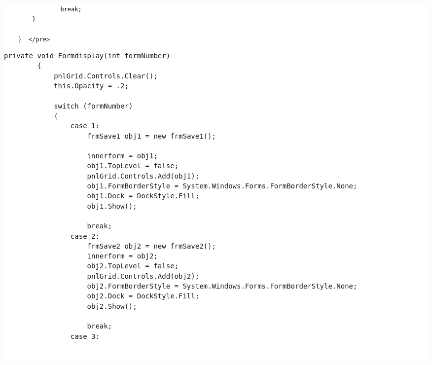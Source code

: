                     break;  
            }  
             
        }  </pre>
<div class="preview">
<pre class="js">private&nbsp;<span class="js__operator">void</span>&nbsp;Formdisplay(int&nbsp;formNumber)&nbsp;&nbsp;&nbsp;
&nbsp;&nbsp;&nbsp;&nbsp;&nbsp;&nbsp;&nbsp;&nbsp;<span class="js__brace">{</span>&nbsp;&nbsp;&nbsp;
&nbsp;&nbsp;&nbsp;&nbsp;&nbsp;&nbsp;&nbsp;&nbsp;&nbsp;&nbsp;&nbsp;&nbsp;pnlGrid.Controls.Clear();&nbsp;&nbsp;&nbsp;
&nbsp;&nbsp;&nbsp;&nbsp;&nbsp;&nbsp;&nbsp;&nbsp;&nbsp;&nbsp;&nbsp;&nbsp;<span class="js__operator">this</span>.Opacity&nbsp;=&nbsp;.<span class="js__num">2</span>;&nbsp;&nbsp;&nbsp;
&nbsp;&nbsp;&nbsp;
&nbsp;&nbsp;&nbsp;&nbsp;&nbsp;&nbsp;&nbsp;&nbsp;&nbsp;&nbsp;&nbsp;&nbsp;<span class="js__statement">switch</span>&nbsp;(formNumber)&nbsp;&nbsp;&nbsp;
&nbsp;&nbsp;&nbsp;&nbsp;&nbsp;&nbsp;&nbsp;&nbsp;&nbsp;&nbsp;&nbsp;&nbsp;<span class="js__brace">{</span>&nbsp;&nbsp;&nbsp;
&nbsp;&nbsp;&nbsp;&nbsp;&nbsp;&nbsp;&nbsp;&nbsp;&nbsp;&nbsp;&nbsp;&nbsp;&nbsp;&nbsp;&nbsp;&nbsp;<span class="js__statement">case</span>&nbsp;<span class="js__num">1</span>:&nbsp;&nbsp;&nbsp;
&nbsp;&nbsp;&nbsp;&nbsp;&nbsp;&nbsp;&nbsp;&nbsp;&nbsp;&nbsp;&nbsp;&nbsp;&nbsp;&nbsp;&nbsp;&nbsp;&nbsp;&nbsp;&nbsp;&nbsp;frmSave1&nbsp;obj1&nbsp;=&nbsp;<span class="js__operator">new</span>&nbsp;frmSave1();&nbsp;&nbsp;&nbsp;
&nbsp;&nbsp;&nbsp;
&nbsp;&nbsp;&nbsp;&nbsp;&nbsp;&nbsp;&nbsp;&nbsp;&nbsp;&nbsp;&nbsp;&nbsp;&nbsp;&nbsp;&nbsp;&nbsp;&nbsp;&nbsp;&nbsp;&nbsp;innerform&nbsp;=&nbsp;obj1;&nbsp;&nbsp;&nbsp;
&nbsp;&nbsp;&nbsp;&nbsp;&nbsp;&nbsp;&nbsp;&nbsp;&nbsp;&nbsp;&nbsp;&nbsp;&nbsp;&nbsp;&nbsp;&nbsp;&nbsp;&nbsp;&nbsp;&nbsp;obj1.TopLevel&nbsp;=&nbsp;false;&nbsp;&nbsp;&nbsp;
&nbsp;&nbsp;&nbsp;&nbsp;&nbsp;&nbsp;&nbsp;&nbsp;&nbsp;&nbsp;&nbsp;&nbsp;&nbsp;&nbsp;&nbsp;&nbsp;&nbsp;&nbsp;&nbsp;&nbsp;pnlGrid.Controls.Add(obj1);&nbsp;&nbsp;&nbsp;
&nbsp;&nbsp;&nbsp;&nbsp;&nbsp;&nbsp;&nbsp;&nbsp;&nbsp;&nbsp;&nbsp;&nbsp;&nbsp;&nbsp;&nbsp;&nbsp;&nbsp;&nbsp;&nbsp;&nbsp;obj1.FormBorderStyle&nbsp;=&nbsp;System.Windows.Forms.FormBorderStyle.None;&nbsp;&nbsp;&nbsp;
&nbsp;&nbsp;&nbsp;&nbsp;&nbsp;&nbsp;&nbsp;&nbsp;&nbsp;&nbsp;&nbsp;&nbsp;&nbsp;&nbsp;&nbsp;&nbsp;&nbsp;&nbsp;&nbsp;&nbsp;obj1.Dock&nbsp;=&nbsp;DockStyle.Fill;&nbsp;&nbsp;&nbsp;
&nbsp;&nbsp;&nbsp;&nbsp;&nbsp;&nbsp;&nbsp;&nbsp;&nbsp;&nbsp;&nbsp;&nbsp;&nbsp;&nbsp;&nbsp;&nbsp;&nbsp;&nbsp;&nbsp;&nbsp;obj1.Show();&nbsp;&nbsp;&nbsp;
&nbsp;&nbsp;&nbsp;&nbsp;&nbsp;&nbsp;&nbsp;&nbsp;&nbsp;&nbsp;&nbsp;&nbsp;&nbsp;&nbsp;&nbsp;&nbsp;&nbsp;&nbsp;&nbsp;&nbsp;&nbsp;&nbsp;&nbsp;&nbsp;
&nbsp;&nbsp;&nbsp;&nbsp;&nbsp;&nbsp;&nbsp;&nbsp;&nbsp;&nbsp;&nbsp;&nbsp;&nbsp;&nbsp;&nbsp;&nbsp;&nbsp;&nbsp;&nbsp;&nbsp;<span class="js__statement">break</span>;&nbsp;&nbsp;&nbsp;
&nbsp;&nbsp;&nbsp;&nbsp;&nbsp;&nbsp;&nbsp;&nbsp;&nbsp;&nbsp;&nbsp;&nbsp;&nbsp;&nbsp;&nbsp;&nbsp;<span class="js__statement">case</span>&nbsp;<span class="js__num">2</span>:&nbsp;&nbsp;&nbsp;
&nbsp;&nbsp;&nbsp;&nbsp;&nbsp;&nbsp;&nbsp;&nbsp;&nbsp;&nbsp;&nbsp;&nbsp;&nbsp;&nbsp;&nbsp;&nbsp;&nbsp;&nbsp;&nbsp;&nbsp;frmSave2&nbsp;obj2&nbsp;=&nbsp;<span class="js__operator">new</span>&nbsp;frmSave2();&nbsp;&nbsp;&nbsp;
&nbsp;&nbsp;&nbsp;&nbsp;&nbsp;&nbsp;&nbsp;&nbsp;&nbsp;&nbsp;&nbsp;&nbsp;&nbsp;&nbsp;&nbsp;&nbsp;&nbsp;&nbsp;&nbsp;&nbsp;innerform&nbsp;=&nbsp;obj2;&nbsp;&nbsp;&nbsp;
&nbsp;&nbsp;&nbsp;&nbsp;&nbsp;&nbsp;&nbsp;&nbsp;&nbsp;&nbsp;&nbsp;&nbsp;&nbsp;&nbsp;&nbsp;&nbsp;&nbsp;&nbsp;&nbsp;&nbsp;obj2.TopLevel&nbsp;=&nbsp;false;&nbsp;&nbsp;&nbsp;
&nbsp;&nbsp;&nbsp;&nbsp;&nbsp;&nbsp;&nbsp;&nbsp;&nbsp;&nbsp;&nbsp;&nbsp;&nbsp;&nbsp;&nbsp;&nbsp;&nbsp;&nbsp;&nbsp;&nbsp;pnlGrid.Controls.Add(obj2);&nbsp;&nbsp;&nbsp;
&nbsp;&nbsp;&nbsp;&nbsp;&nbsp;&nbsp;&nbsp;&nbsp;&nbsp;&nbsp;&nbsp;&nbsp;&nbsp;&nbsp;&nbsp;&nbsp;&nbsp;&nbsp;&nbsp;&nbsp;obj2.FormBorderStyle&nbsp;=&nbsp;System.Windows.Forms.FormBorderStyle.None;&nbsp;&nbsp;&nbsp;
&nbsp;&nbsp;&nbsp;&nbsp;&nbsp;&nbsp;&nbsp;&nbsp;&nbsp;&nbsp;&nbsp;&nbsp;&nbsp;&nbsp;&nbsp;&nbsp;&nbsp;&nbsp;&nbsp;&nbsp;obj2.Dock&nbsp;=&nbsp;DockStyle.Fill;&nbsp;&nbsp;&nbsp;
&nbsp;&nbsp;&nbsp;&nbsp;&nbsp;&nbsp;&nbsp;&nbsp;&nbsp;&nbsp;&nbsp;&nbsp;&nbsp;&nbsp;&nbsp;&nbsp;&nbsp;&nbsp;&nbsp;&nbsp;obj2.Show();&nbsp;&nbsp;&nbsp;
&nbsp;&nbsp;&nbsp;&nbsp;&nbsp;&nbsp;&nbsp;&nbsp;&nbsp;&nbsp;&nbsp;&nbsp;&nbsp;&nbsp;&nbsp;&nbsp;&nbsp;&nbsp;&nbsp;&nbsp;&nbsp;&nbsp;
&nbsp;&nbsp;&nbsp;&nbsp;&nbsp;&nbsp;&nbsp;&nbsp;&nbsp;&nbsp;&nbsp;&nbsp;&nbsp;&nbsp;&nbsp;&nbsp;&nbsp;&nbsp;&nbsp;&nbsp;<span class="js__statement">break</span>;&nbsp;&nbsp;&nbsp;
&nbsp;&nbsp;&nbsp;&nbsp;&nbsp;&nbsp;&nbsp;&nbsp;&nbsp;&nbsp;&nbsp;&nbsp;&nbsp;&nbsp;&nbsp;&nbsp;<span class="js__statement">case</span>&nbsp;<span class="js__num">3</span>:&nbsp;&nbsp;&nbsp;